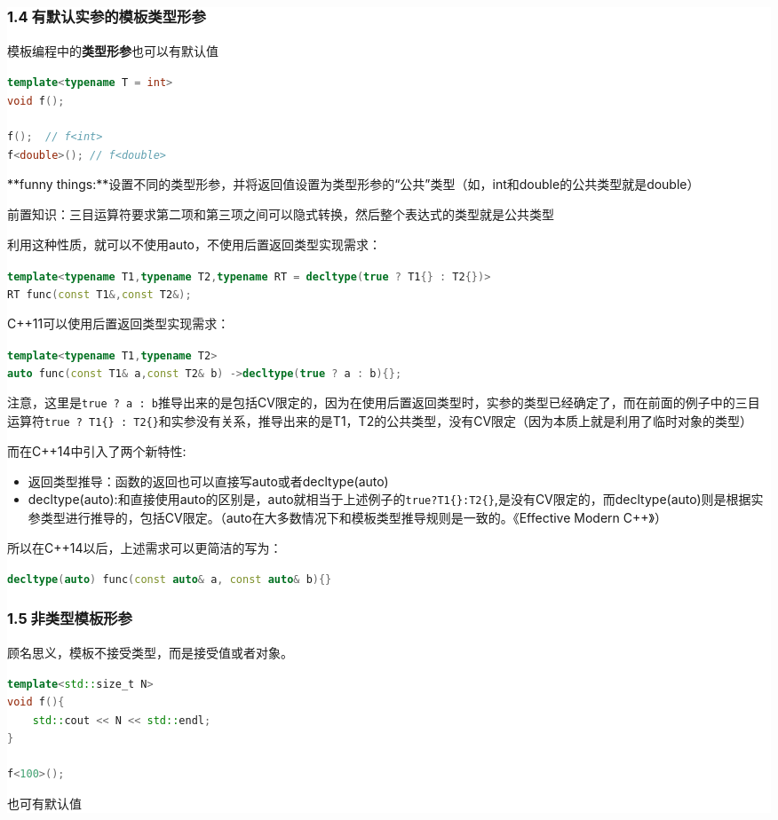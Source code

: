 ### 1.4 有默认实参的模板类型形参

模板编程中的**类型形参**也可以有默认值

```c++
template<typename T = int>
void f();

f();  // f<int>
f<double>(); // f<double>
```

**funny things:**设置不同的类型形参，并将返回值设置为类型形参的“公共”类型（如，int和double的公共类型就是double）

前置知识：三目运算符要求第二项和第三项之间可以隐式转换，然后整个表达式的类型就是公共类型

利用这种性质，就可以不使用auto，不使用后置返回类型实现需求：

```c++
template<typename T1,typename T2,typename RT = decltype(true ? T1{} : T2{})>
RT func(const T1&,const T2&);
```

C++11可以使用后置返回类型实现需求：

```c++
template<typename T1,typename T2>
auto func(const T1& a,const T2& b) ->decltype(true ? a : b){};
```

注意，这里是`true ? a : b`推导出来的是包括CV限定的，因为在使用后置返回类型时，实参的类型已经确定了，而在前面的例子中的三目运算符`true ? T1{} : T2{}`和实参没有关系，推导出来的是T1，T2的公共类型，没有CV限定（因为本质上就是利用了临时对象的类型）

而在C++14中引入了两个新特性:

+ 返回类型推导：函数的返回也可以直接写auto或者decltype(auto)
+ decltype(auto):和直接使用auto的区别是，auto就相当于上述例子的`true?T1{}:T2{}`,是没有CV限定的，而decltype(auto)则是根据实参类型进行推导的，包括CV限定。（auto在大多数情况下和模板类型推导规则是一致的。《Effective Modern C++》）

所以在C++14以后，上述需求可以更简洁的写为：

```c++
decltype(auto) func(const auto& a, const auto& b){}
```

### 1.5 非类型模板形参

顾名思义，模板不接受类型，而是接受值或者对象。

```c++
template<std::size_t N>
void f(){
    std::cout << N << std::endl;
}

f<100>();
```

也可有默认值
